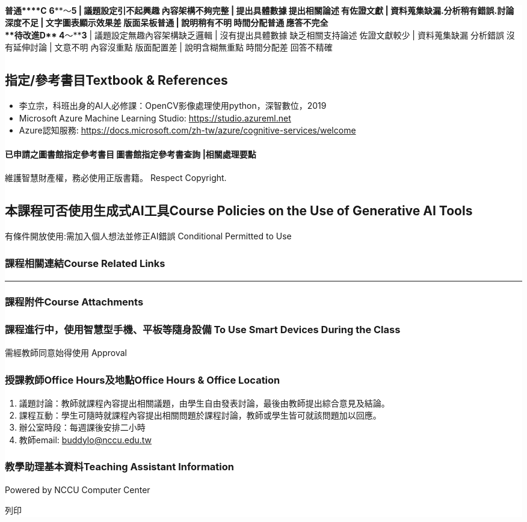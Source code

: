 **普通****C** **6****～****5** |  議題設定引不起興趣 內容架構不夠完整 |  提出具體數據 提出相關論述 有佐證文獻 |  資料蒐集缺漏.分析稍有錯誤.討論深度不足 |  文字圖表顯示效果差 版面呆板普通 |  說明稍有不明 時間分配普通 應答不完全  
**待改進****D** **4****～****3** |  議題設定無趣內容架構缺乏邏輯 |  沒有提出具體數據 缺乏相關支持論述 佐證文獻較少 |  資料蒐集缺漏 分析錯誤 沒有延伸討論 |  文意不明 內容沒重點 版面配置差 |  說明含糊無重點 時間分配差 回答不精確  
##  指定/參考書目Textbook & References
  * 李立宗，科班出身的AI人必修課：OpenCV影像處理使用python，深智數位，2019
  * Microsoft Azure Machine Learning Studio: https://studio.azureml.net
  * Azure認知服務: https://docs.microsoft.com/zh-tw/azure/cognitive-services/welcome


####  已申請之圖書館指定參考書目  圖書館指定參考書查詢 |相關處理要點
維護智慧財產權，務必使用正版書籍。 Respect Copyright.
##  本課程可否使用生成式AI工具Course Policies on the Use of Generative AI Tools
有條件開放使用:需加入個人想法並修正AI錯誤 Conditional Permitted to Use 
###  課程相關連結Course Related Links
* * *
###  課程附件Course Attachments
###  課程進行中，使用智慧型手機、平板等隨身設備 To Use Smart Devices During the Class
需經教師同意始得使用  Approval
###  授課教師Office Hours及地點Office Hours & Office Location
  1. 議題討論：教師就課程內容提出相關議題，由學生自由發表討論，最後由教師提出綜合意見及結論。
  2. 課程互動：學生可隨時就課程內容提出相關問題於課程討論，教師或學生皆可就該問題加以回應。
  3. 辦公室時段：每週課後安排二小時
  4. 教師email: buddylo@nccu.edu.tw


###  教學助理基本資料Teaching Assistant Information
Powered by NCCU Computer Center
  
列印
